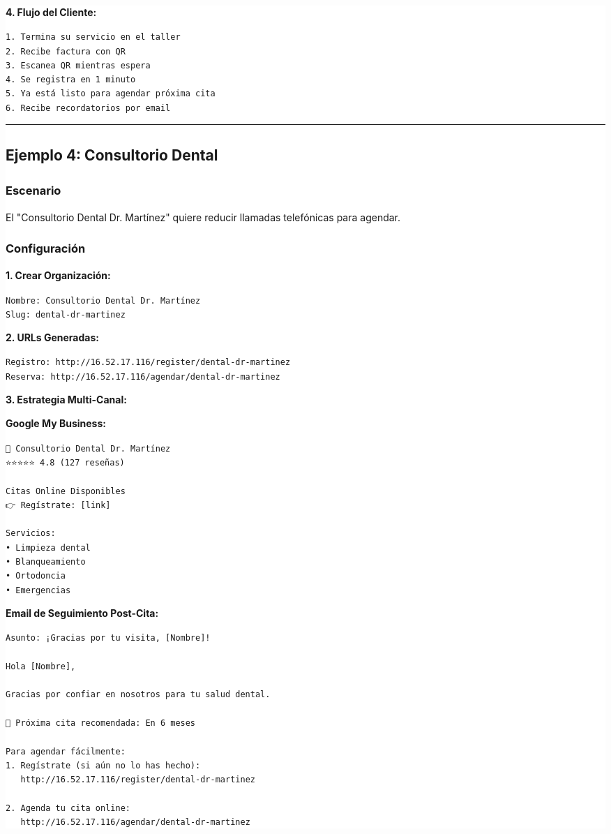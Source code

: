 ```
```

**4. Flujo del Cliente:**
```
1. Termina su servicio en el taller
2. Recibe factura con QR
3. Escanea QR mientras espera
4. Se registra en 1 minuto
5. Ya está listo para agendar próxima cita
6. Recibe recordatorios por email
```

---

## Ejemplo 4: Consultorio Dental

### Escenario
El "Consultorio Dental Dr. Martínez" quiere reducir llamadas telefónicas para agendar.

### Configuración

**1. Crear Organización:**
```
Nombre: Consultorio Dental Dr. Martínez
Slug: dental-dr-martinez
```

**2. URLs Generadas:**
```
Registro: http://16.52.17.116/register/dental-dr-martinez
Reserva: http://16.52.17.116/agendar/dental-dr-martinez
```

**3. Estrategia Multi-Canal:**

**Google My Business:**
```
📍 Consultorio Dental Dr. Martínez
⭐⭐⭐⭐⭐ 4.8 (127 reseñas)

Citas Online Disponibles
👉 Regístrate: [link]

Servicios:
• Limpieza dental
• Blanqueamiento
• Ortodoncia
• Emergencias
```

**Email de Seguimiento Post-Cita:**
```
Asunto: ¡Gracias por tu visita, [Nombre]!

Hola [Nombre],

Gracias por confiar en nosotros para tu salud dental.

📅 Próxima cita recomendada: En 6 meses

Para agendar fácilmente:
1. Regístrate (si aún no lo has hecho):
   http://16.52.17.116/register/dental-dr-martinez

2. Agenda tu cita online:
   http://16.52.17.116/agendar/dental-dr-martinez

```